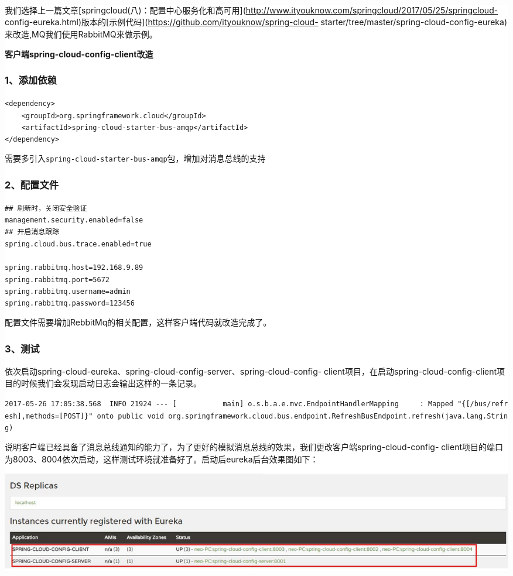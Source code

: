 我们选择上一篇文章[springcloud(八)：配置中心服务化和高可用](http://www.ityouknow.com/springcloud/2017/05/25/springcloud-
config-eureka.html)版本的[示例代码](https://github.com/ityouknow/spring-cloud-
starter/tree/master/spring-cloud-config-eureka)来改造,MQ我们使用RabbitMQ来做示例。

**客户端spring-cloud-config-client改造**

### 1、添加依赖

    
    
    <dependency>
        <groupId>org.springframework.cloud</groupId>
        <artifactId>spring-cloud-starter-bus-amqp</artifactId>
    </dependency>

需要多引入`spring-cloud-starter-bus-amqp`包，增加对消息总线的支持

### 2、配置文件

    
    
    ## 刷新时，关闭安全验证
    management.security.enabled=false
    ## 开启消息跟踪
    spring.cloud.bus.trace.enabled=true
    
    spring.rabbitmq.host=192.168.9.89
    spring.rabbitmq.port=5672
    spring.rabbitmq.username=admin
    spring.rabbitmq.password=123456

配置文件需要增加RebbitMq的相关配置，这样客户端代码就改造完成了。

### 3、测试

依次启动spring-cloud-eureka、spring-cloud-config-server、spring-cloud-config-
client项目，在启动spring-cloud-config-client项目的时候我们会发现启动日志会输出这样的一条记录。

    
    
    2017-05-26 17:05:38.568  INFO 21924 --- [           main] o.s.b.a.e.mvc.EndpointHandlerMapping     : Mapped "{[/bus/refresh],methods=[POST]}" onto public void org.springframework.cloud.bus.endpoint.RefreshBusEndpoint.refresh(java.lang.String)

说明客户端已经具备了消息总线通知的能力了，为了更好的模拟消息总线的效果，我们更改客户端spring-cloud-config-
client项目的端口为8003、8004依次启动，这样测试环境就准备好了。启动后eureka后台效果图如下：

![](../md/img/ityouknow/configbus3.jpg)
